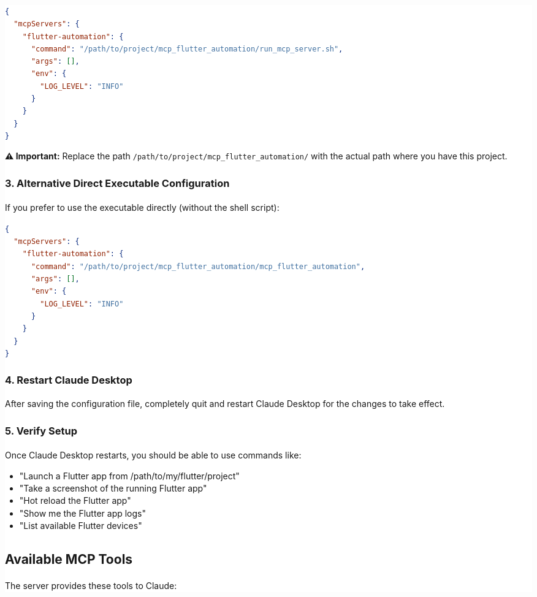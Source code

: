 ```json
{
  "mcpServers": {
    "flutter-automation": {
      "command": "/path/to/project/mcp_flutter_automation/run_mcp_server.sh",
      "args": [],
      "env": {
        "LOG_LEVEL": "INFO"
      }
    }
  }
}
```

**⚠️ Important:** Replace the path `/path/to/project/mcp_flutter_automation/` with the actual path where you have this project.

### 3. Alternative Direct Executable Configuration

If you prefer to use the executable directly (without the shell script):

```json
{
  "mcpServers": {
    "flutter-automation": {
      "command": "/path/to/project/mcp_flutter_automation/mcp_flutter_automation",
      "args": [],
      "env": {
        "LOG_LEVEL": "INFO"
      }
    }
  }
}
```

### 4. Restart Claude Desktop

After saving the configuration file, completely quit and restart Claude Desktop for the changes to take effect.

### 5. Verify Setup

Once Claude Desktop restarts, you should be able to use commands like:

- "Launch a Flutter app from /path/to/my/flutter/project"
- "Take a screenshot of the running Flutter app"
- "Hot reload the Flutter app"
- "Show me the Flutter app logs"
- "List available Flutter devices"

## Available MCP Tools

The server provides these tools to Claude:
